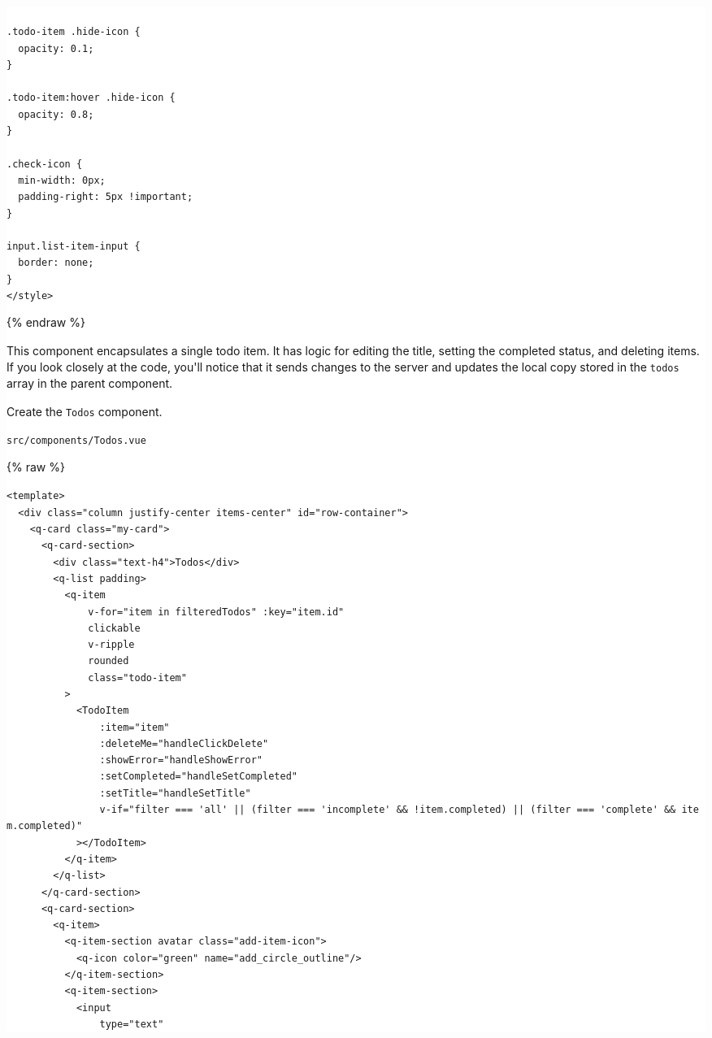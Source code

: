 ```vue

.todo-item .hide-icon {
  opacity: 0.1;
}

.todo-item:hover .hide-icon {
  opacity: 0.8;
}

.check-icon {
  min-width: 0px;
  padding-right: 5px !important;
}

input.list-item-input {
  border: none;
}
</style>
```

{% endraw %}

This component encapsulates a single todo item. It has logic for editing the title, setting the completed status, and deleting items. If you look closely at the code, you'll notice that it sends changes to the server and updates the local copy stored in the `todos` array in the parent component.

Create the `Todos` component.

`src/components/Todos.vue`

{% raw %}

```vue
<template>
  <div class="column justify-center items-center" id="row-container">
    <q-card class="my-card">
      <q-card-section>
        <div class="text-h4">Todos</div>
        <q-list padding>
          <q-item
              v-for="item in filteredTodos" :key="item.id"
              clickable
              v-ripple
              rounded
              class="todo-item"
          >
            <TodoItem
                :item="item"
                :deleteMe="handleClickDelete"
                :showError="handleShowError"
                :setCompleted="handleSetCompleted"
                :setTitle="handleSetTitle"
                v-if="filter === 'all' || (filter === 'incomplete' && !item.completed) || (filter === 'complete' && item.completed)"
            ></TodoItem>
          </q-item>
        </q-list>
      </q-card-section>
      <q-card-section>
        <q-item>
          <q-item-section avatar class="add-item-icon">
            <q-icon color="green" name="add_circle_outline"/>
          </q-item-section>
          <q-item-section>
            <input
                type="text"
```